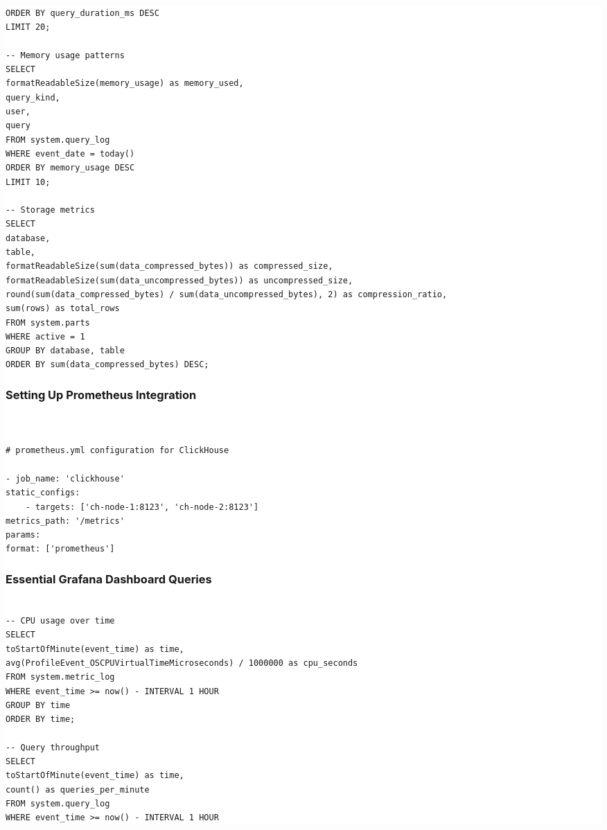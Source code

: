 ```
ORDER BY query_duration_ms DESC
LIMIT 20;

-- Memory usage patterns
SELECT
formatReadableSize(memory_usage) as memory_used,
query_kind,
user,
query
FROM system.query_log
WHERE event_date = today()
ORDER BY memory_usage DESC
LIMIT 10;

-- Storage metrics
SELECT
database,
table,
formatReadableSize(sum(data_compressed_bytes)) as compressed_size,
formatReadableSize(sum(data_uncompressed_bytes)) as uncompressed_size,
round(sum(data_compressed_bytes) / sum(data_uncompressed_bytes), 2) as compression_ratio,
sum(rows) as total_rows
FROM system.parts
WHERE active = 1
GROUP BY database, table
ORDER BY sum(data_compressed_bytes) DESC;

```

### Setting Up Prometheus Integration

```


# prometheus.yml configuration for ClickHouse

- job_name: 'clickhouse'
static_configs:
    - targets: ['ch-node-1:8123', 'ch-node-2:8123']
metrics_path: '/metrics'
params:
format: ['prometheus']

```

### Essential Grafana Dashboard Queries

```

-- CPU usage over time
SELECT
toStartOfMinute(event_time) as time,
avg(ProfileEvent_OSCPUVirtualTimeMicroseconds) / 1000000 as cpu_seconds
FROM system.metric_log
WHERE event_time >= now() - INTERVAL 1 HOUR
GROUP BY time
ORDER BY time;

-- Query throughput
SELECT
toStartOfMinute(event_time) as time,
count() as queries_per_minute
FROM system.query_log
WHERE event_time >= now() - INTERVAL 1 HOUR
```